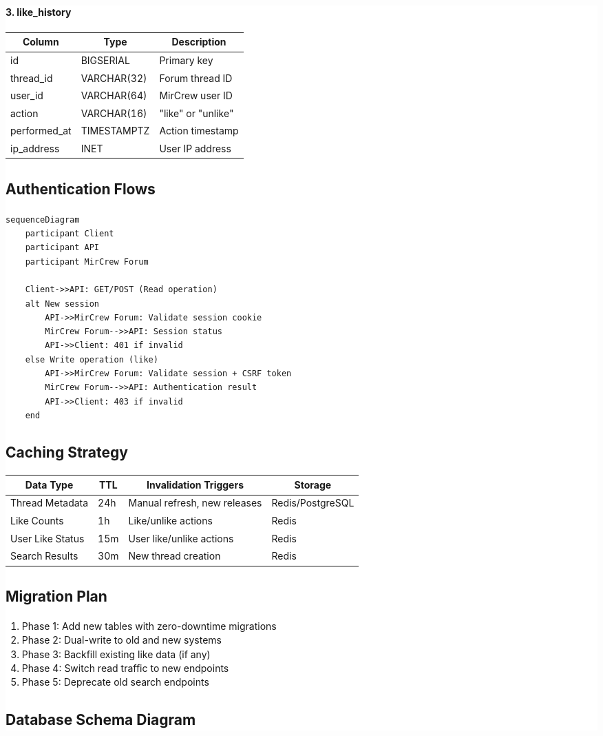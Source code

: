 #### 3. like_history
| Column       | Type        | Description                     |
|--------------|-------------|---------------------------------|
| id           | BIGSERIAL   | Primary key                     |
| thread_id    | VARCHAR(32) | Forum thread ID                 |
| user_id      | VARCHAR(64) | MirCrew user ID                 |
| action       | VARCHAR(16) | "like" or "unlike"              |
| performed_at | TIMESTAMPTZ | Action timestamp                |
| ip_address   | INET        | User IP address                 |

## Authentication Flows

```mermaid
sequenceDiagram
    participant Client
    participant API
    participant MirCrew Forum
    
    Client->>API: GET/POST (Read operation)
    alt New session
        API->>MirCrew Forum: Validate session cookie
        MirCrew Forum-->>API: Session status
        API->>Client: 401 if invalid
    else Write operation (like)
        API->>MirCrew Forum: Validate session + CSRF token
        MirCrew Forum-->>API: Authentication result
        API->>Client: 403 if invalid
    end
```

## Caching Strategy

| Data Type         | TTL    | Invalidation Triggers           | Storage         |
|-------------------|--------|----------------------------------|-----------------|
| Thread Metadata   | 24h    | Manual refresh, new releases    | Redis/PostgreSQL|
| Like Counts       | 1h     | Like/unlike actions             | Redis           |
| User Like Status  | 15m    | User like/unlike actions        | Redis           |
| Search Results    | 30m    | New thread creation             | Redis           |

## Migration Plan
1. Phase 1: Add new tables with zero-downtime migrations
2. Phase 2: Dual-write to old and new systems
3. Phase 3: Backfill existing like data (if any)
4. Phase 4: Switch read traffic to new endpoints
5. Phase 5: Deprecate old search endpoints
## Database Schema Diagram
